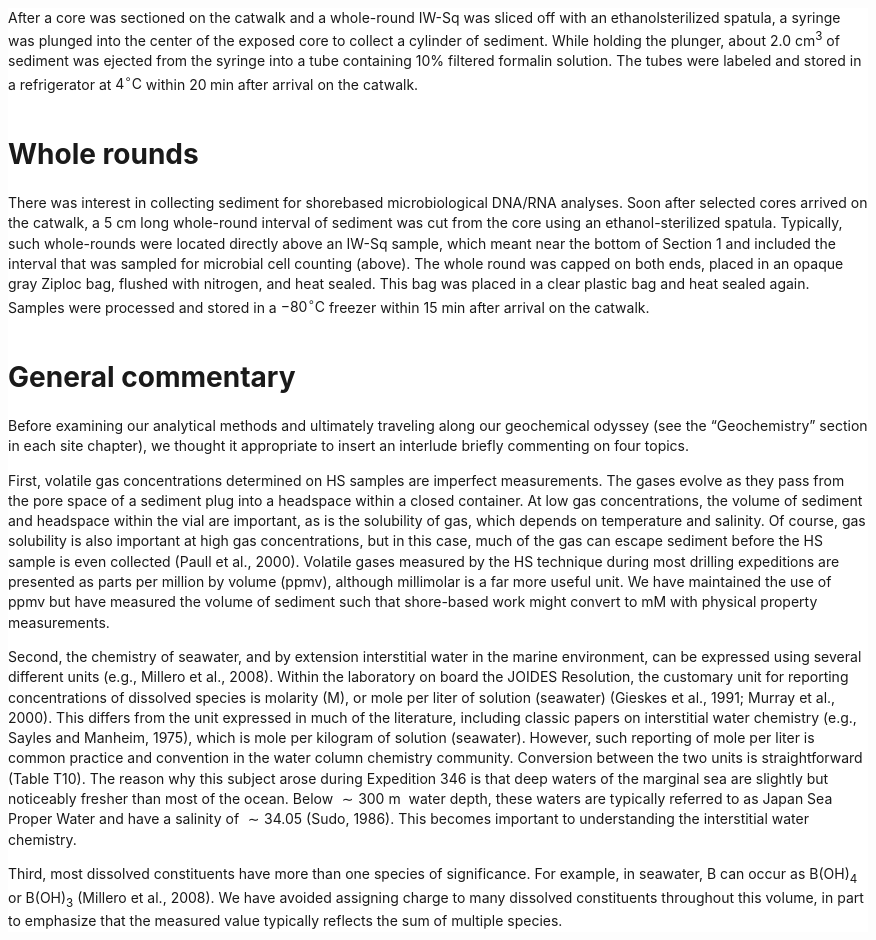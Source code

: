 After a core was sectioned on the catwalk and a whole-round IW-Sq was sliced off with an ethanolsterilized spatula, a syringe was plunged into the center of the exposed core to collect a cylinder of sediment. While holding the plunger, about $2.0~\mathrm{cm}^{3}$ of sediment was ejected from the syringe into a tube containing $10\%$ filtered formalin solution. The tubes were labeled and stored in a refrigerator at $4^{\circ}\mathrm{C}$ within $20\;\mathrm{min}$ after arrival on the catwalk.  

# Whole rounds  

There was interest in collecting sediment for shorebased microbiological DNA/RNA analyses. Soon after selected cores arrived on the catwalk, a $5\ \mathrm{cm}$ long whole-round interval of sediment was cut from the core using an ethanol-sterilized spatula. Typically, such whole-rounds were located directly above an IW-Sq sample, which meant near the bottom of Section 1 and included the interval that was sampled for microbial cell counting (above). The whole round was capped on both ends, placed in an opaque gray Ziploc bag, flushed with nitrogen, and heat sealed. This bag was placed in a clear plastic bag and heat sealed again. Samples were processed and stored in a $-80^{\circ}\mathrm{C}$ freezer within $15\ \mathrm{min}$ after arrival on the catwalk.  

# General commentary  

Before examining our analytical methods and ultimately traveling along our geochemical odyssey (see the “Geochemistry” section in each site chapter), we thought it appropriate to insert an interlude briefly commenting on four topics.  

First, volatile gas concentrations determined on HS samples  are  imperfect  measurements.  The  gases evolve as they pass from the pore space of a sediment plug into a headspace within a closed container. At low gas concentrations, the volume of sediment and headspace within the vial are important, as is the solubility of gas, which depends on temperature and salinity. Of course, gas solubility is also important at high gas concentrations, but in this case, much of the gas can escape sediment before the HS sample is even collected (Paull et al., 2000). Volatile gases measured by the HS technique during most drilling expeditions are presented as parts per million by volume (ppmv), although millimolar is a far more useful unit. We have maintained the use of ppmv but have measured the volume of sediment such that shore-based work might convert to mM with physical property measurements.  

Second, the chemistry of seawater, and by extension interstitial water in the marine environment, can be expressed using several different units (e.g., Millero et al., 2008). Within the laboratory on board the JOIDES Resolution, the customary unit for reporting concentrations of dissolved species is molarity (M), or mole per liter of solution (seawater) (Gieskes et al., 1991; Murray et al., 2000). This differs from the unit expressed in much of the literature, including classic papers on interstitial water chemistry (e.g., Sayles and Manheim, 1975), which is mole per kilogram of solution (seawater). However, such reporting of mole per liter is common practice and convention in the water column chemistry community. Conversion between the two units is straightforward (Table T10). The reason why this subject arose during Expedition 346 is that deep waters of the marginal sea are slightly but noticeably fresher than most of the ocean. Below ${\sim}300\mathrm{~m~}$ water depth, these waters are typically referred to as Japan Sea Proper Water and have a salinity of ${\sim}34.05$ (Sudo, 1986). This becomes important to understanding the interstitial water chemistry.  

Third, most dissolved constituents have more than one species of significance. For example, in seawater, B can occur as $\mathrm{{B}(O H)_{4}}$ or $\mathrm{B}(\mathrm{OH})_{3}$ (Millero et al., 2008). We have avoided assigning charge to many dissolved constituents throughout this volume, in part to emphasize that the measured value typically reflects the sum of multiple species.  
